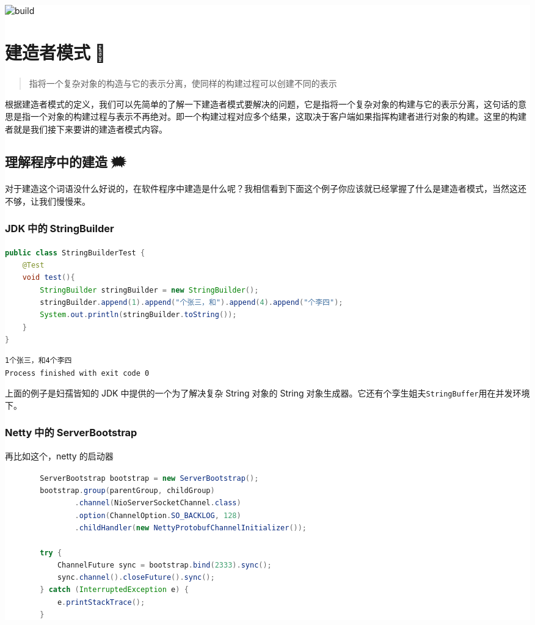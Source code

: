 ![build](https://i.loli.net/2020/10/17/8NsSJTuzyraGeOV.png)

# 建造者模式 🔨

> 指将一个复杂对象的构造与它的表示分离，使同样的构建过程可以创建不同的表示

根据建造者模式的定义，我们可以先简单的了解一下建造者模式要解决的问题，它是指将一个复杂对象的构建与它的表示分离，这句话的意思是指一个对象的构建过程与表示不再绝对。即一个构建过程对应多个结果，这取决于客户端如果指挥构建者进行对象的构建。这里的构建者就是我们接下来要讲的建造者模式内容。



## 理解程序中的建造 🗯

对于建造这个词语没什么好说的，在软件程序中建造是什么呢？我相信看到下面这个例子你应该就已经掌握了什么是建造者模式，当然这还不够，让我们慢慢来。

### JDK 中的 StringBuilder

```java
public class StringBuilderTest {
    @Test
    void test(){
        StringBuilder stringBuilder = new StringBuilder();
        stringBuilder.append(1).append("个张三，和").append(4).append("个李四");
        System.out.println(stringBuilder.toString());
    }
}
```

```text
1个张三，和4个李四
Process finished with exit code 0
```

上面的例子是妇孺皆知的 JDK 中提供的一个为了解决复杂 String 对象的 String 对象生成器。它还有个孪生姐夫``StringBuffer``用在并发环境下。



### Netty 中的 ServerBootstrap

再比如这个，netty 的启动器

```java
        ServerBootstrap bootstrap = new ServerBootstrap();
        bootstrap.group(parentGroup, childGroup)
                .channel(NioServerSocketChannel.class)
                .option(ChannelOption.SO_BACKLOG, 128)
                .childHandler(new NettyProtobufChannelInitializer());

        try {
            ChannelFuture sync = bootstrap.bind(2333).sync();
            sync.channel().closeFuture().sync();
        } catch (InterruptedException e) {
            e.printStackTrace();
        }
```
